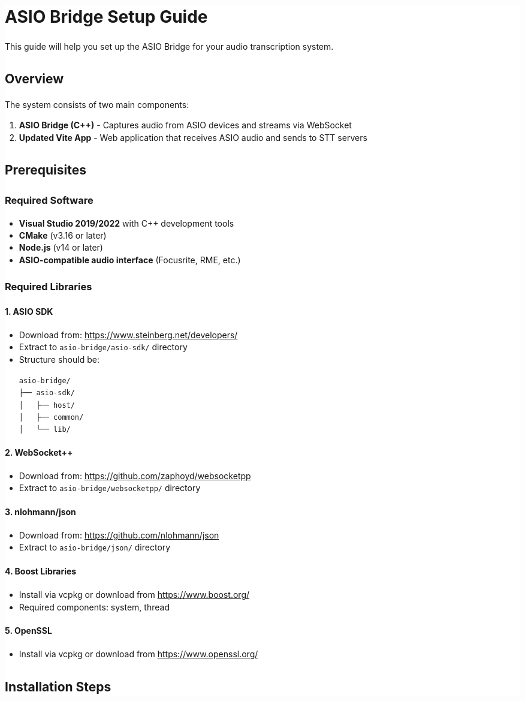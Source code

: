 # ASIO Bridge Setup Guide

This guide will help you set up the ASIO Bridge for your audio transcription system.

## Overview

The system consists of two main components:
1. **ASIO Bridge (C++)** - Captures audio from ASIO devices and streams via WebSocket
2. **Updated Vite App** - Web application that receives ASIO audio and sends to STT servers

## Prerequisites

### Required Software
- **Visual Studio 2019/2022** with C++ development tools
- **CMake** (v3.16 or later)
- **Node.js** (v14 or later)
- **ASIO-compatible audio interface** (Focusrite, RME, etc.)

### Required Libraries

#### 1. ASIO SDK
- Download from: https://www.steinberg.net/developers/
- Extract to `asio-bridge/asio-sdk/` directory
- Structure should be:
  ```
  asio-bridge/
  ├── asio-sdk/
  │   ├── host/
  │   ├── common/
  │   └── lib/
  ```

#### 2. WebSocket++
- Download from: https://github.com/zaphoyd/websocketpp
- Extract to `asio-bridge/websocketpp/` directory

#### 3. nlohmann/json
- Download from: https://github.com/nlohmann/json
- Extract to `asio-bridge/json/` directory

#### 4. Boost Libraries
- Install via vcpkg or download from https://www.boost.org/
- Required components: system, thread

#### 5. OpenSSL
- Install via vcpkg or download from https://www.openssl.org/

## Installation Steps
